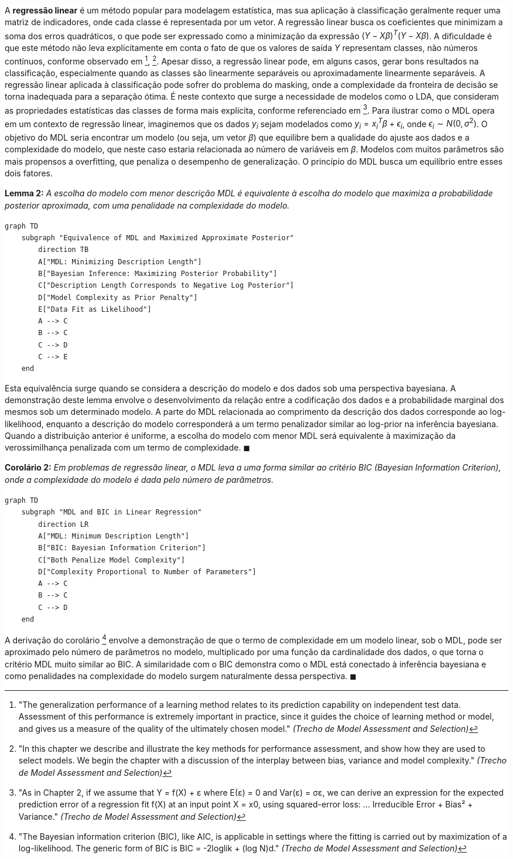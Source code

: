 A **regressão linear** é um método popular para modelagem estatística, mas sua aplicação à classificação geralmente requer uma matriz de indicadores, onde cada classe é representada por um vetor. A regressão linear busca os coeficientes que minimizam a soma dos erros quadráticos, o que pode ser expressado como a minimização da expressão $(Y-X\beta)^T(Y-X\beta)$. A dificuldade é que este método não leva explicitamente em conta o fato de que os valores de saída $Y$ representam classes, não números contínuos, conforme observado em [^7.1], [^7.2]. Apesar disso, a regressão linear pode, em alguns casos, gerar bons resultados na classificação, especialmente quando as classes são linearmente separáveis ou aproximadamente linearmente separáveis. A regressão linear aplicada à classificação pode sofrer do problema do masking, onde a complexidade da fronteira de decisão se torna inadequada para a separação ótima. É neste contexto que surge a necessidade de modelos como o LDA, que consideram as propriedades estatísticas das classes de forma mais explícita, conforme referenciado em [^7.3].
Para ilustrar como o MDL opera em um contexto de regressão linear, imaginemos que os dados $y_i$ sejam modelados como $y_i = x_i^T \beta + \epsilon_i$, onde $\epsilon_i \sim N(0, \sigma^2)$. O objetivo do MDL seria encontrar um modelo (ou seja, um vetor $\beta$) que equilibre bem a qualidade do ajuste aos dados e a complexidade do modelo, que neste caso estaria relacionada ao número de variáveis em $\beta$. Modelos com muitos parâmetros são mais propensos a overfitting, que penaliza o desempenho de generalização. O princípio do MDL busca um equilíbrio entre esses dois fatores.

**Lemma 2:** *A escolha do modelo com menor descrição MDL é equivalente à escolha do modelo que maximiza a probabilidade posterior aproximada, com uma penalidade na complexidade do modelo.*
```mermaid
graph TD
    subgraph "Equivalence of MDL and Maximized Approximate Posterior"
        direction TB
        A["MDL: Minimizing Description Length"]
        B["Bayesian Inference: Maximizing Posterior Probability"]
        C["Description Length Corresponds to Negative Log Posterior"]
        D["Model Complexity as Prior Penalty"]
        E["Data Fit as Likelihood"]
        A --> C
        B --> C
        C --> D
        C --> E
    end
```
Esta equivalência surge quando se considera a descrição do modelo e dos dados sob uma perspectiva bayesiana. A demonstração deste lemma envolve o desenvolvimento da relação entre a codificação dos dados e a probabilidade marginal dos mesmos sob um determinado modelo. A parte do MDL relacionada ao comprimento da descrição dos dados corresponde ao log-likelihood, enquanto a descrição do modelo corresponderá a um termo penalizador similar ao log-prior na inferência bayesiana. Quando a distribuição anterior é uniforme, a escolha do modelo com menor MDL será equivalente à maximização da verossimilhança penalizada com um termo de complexidade.
$\blacksquare$

**Corolário 2:** *Em problemas de regressão linear, o MDL leva a uma forma similar ao critério BIC (Bayesian Information Criterion), onde a complexidade do modelo é dada pelo número de parâmetros.*
```mermaid
graph TD
    subgraph "MDL and BIC in Linear Regression"
        direction LR
        A["MDL: Minimum Description Length"]
        B["BIC: Bayesian Information Criterion"]
        C["Both Penalize Model Complexity"]
        D["Complexity Proportional to Number of Parameters"]
        A --> C
        B --> C
        C --> D
    end
```
A derivação do corolário [^7.7]  envolve a demonstração de que o termo de complexidade em um modelo linear, sob o MDL, pode ser aproximado pelo número de parâmetros no modelo, multiplicado por uma função da cardinalidade dos dados, o que torna o critério MDL muito similar ao BIC.  A similaridade com o BIC demonstra como o MDL está conectado à inferência bayesiana e como penalidades na complexidade do modelo surgem naturalmente dessa perspectiva. $\blacksquare$


[^7.1]: "The generalization performance of a learning method relates to its prediction capability on independent test data. Assessment of this performance is extremely important in practice, since it guides the choice of learning method or model, and gives us a measure of the quality of the ultimately chosen model." *(Trecho de Model Assessment and Selection)*
[^7.2]: "In this chapter we describe and illustrate the key methods for performance assessment, and show how they are used to select models. We begin the chapter with a discussion of the interplay between bias, variance and model complexity." *(Trecho de Model Assessment and Selection)*
[^7.3]:  "As in Chapter 2, if we assume that Y = f(X) + ε where E(ε) = 0 and Var(ε) = σε, we can derive an expression for the expected prediction error of a regression fit f(X) at an input point X = x0, using squared-error loss: ... Irreducible Error + Bias² + Variance." *(Trecho de Model Assessment and Selection)*
[^7.4.4]: "Typically we model the probabilities pk(X) = Pr(G = k|X) (or some monotone transformations fr(X)), and then Ĝ(X) = arg maxk Îk(X)... The log-likelihood can be used as a loss-function for general response densities...". *(Trecho de Model Assessment and Selection)*
[^7.5]: "The methods in this chapter are designed for situations where there is insufficient data to split it into three parts... In this chapter we describe a number of methods for estimating the expected test error for a model." *(Trecho de Model Assessment and Selection)*
[^7.5.1]: "For linear models fit by ordinary least squares, the estimation bias is zero. For restricted fits, such as ridge regression, it is positive, and we trade it off with the benefits of a reduced variance... The methods of this chapter approximate the validation step either analytically (AIC, BIC, MDL, SRM)..." *(Trecho de Model Assessment and Selection)*
[^7.5.2]: "If we are in a data-rich situation, the best approach for both problems is to randomly divide the dataset into three parts: a training set, a validation set, and a test set." *(Trecho de Model Assessment and Selection)*
[^7.7]: "The Bayesian information criterion (BIC), like AIC, is applicable in settings where the fitting is carried out by maximization of a log-likelihood. The generic form of BIC is BIC = -2loglik + (log N)d." *(Trecho de Model Assessment and Selection)*